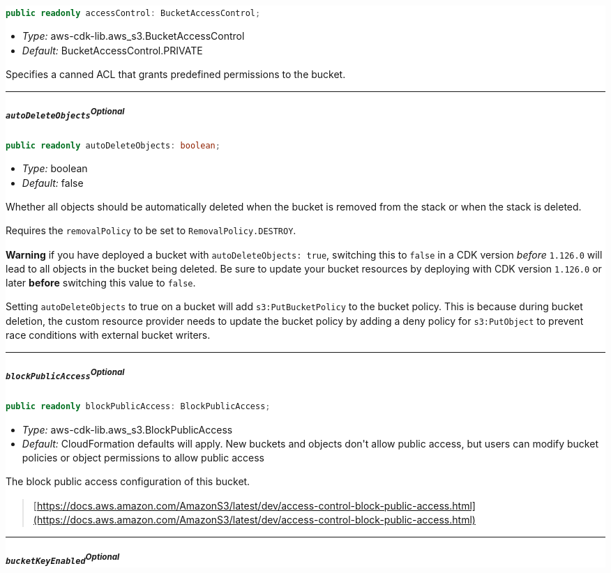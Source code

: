 ```typescript
public readonly accessControl: BucketAccessControl;
```

- *Type:* aws-cdk-lib.aws_s3.BucketAccessControl
- *Default:* BucketAccessControl.PRIVATE

Specifies a canned ACL that grants predefined permissions to the bucket.

---

##### `autoDeleteObjects`<sup>Optional</sup> <a name="autoDeleteObjects" id="@gammarers/aws-secure-log-bucket.SecureLogBucketProps.property.autoDeleteObjects"></a>

```typescript
public readonly autoDeleteObjects: boolean;
```

- *Type:* boolean
- *Default:* false

Whether all objects should be automatically deleted when the bucket is removed from the stack or when the stack is deleted.

Requires the `removalPolicy` to be set to `RemovalPolicy.DESTROY`.

**Warning** if you have deployed a bucket with `autoDeleteObjects: true`,
switching this to `false` in a CDK version *before* `1.126.0` will lead to
all objects in the bucket being deleted. Be sure to update your bucket resources
by deploying with CDK version `1.126.0` or later **before** switching this value to `false`.

Setting `autoDeleteObjects` to true on a bucket will add `s3:PutBucketPolicy` to the
bucket policy. This is because during bucket deletion, the custom resource provider
needs to update the bucket policy by adding a deny policy for `s3:PutObject` to
prevent race conditions with external bucket writers.

---

##### `blockPublicAccess`<sup>Optional</sup> <a name="blockPublicAccess" id="@gammarers/aws-secure-log-bucket.SecureLogBucketProps.property.blockPublicAccess"></a>

```typescript
public readonly blockPublicAccess: BlockPublicAccess;
```

- *Type:* aws-cdk-lib.aws_s3.BlockPublicAccess
- *Default:* CloudFormation defaults will apply. New buckets and objects don't allow public access, but users can modify bucket policies or object permissions to allow public access

The block public access configuration of this bucket.

> [https://docs.aws.amazon.com/AmazonS3/latest/dev/access-control-block-public-access.html](https://docs.aws.amazon.com/AmazonS3/latest/dev/access-control-block-public-access.html)

---

##### `bucketKeyEnabled`<sup>Optional</sup> <a name="bucketKeyEnabled" id="@gammarers/aws-secure-log-bucket.SecureLogBucketProps.property.bucketKeyEnabled"></a>
